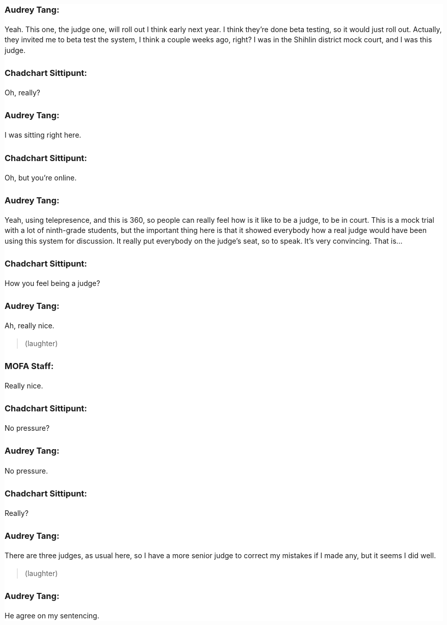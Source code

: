 ### Audrey Tang:
Yeah. This one, the judge one, will roll out I think early next year. I think they’re done beta testing, so it would just roll out. Actually, they invited me to beta test the system, I think a couple weeks ago, right? I was in the Shihlin district mock court, and I was this judge.

### Chadchart Sittipunt:
Oh, really?

### Audrey Tang:
I was sitting right here.

### Chadchart Sittipunt:
Oh, but you’re online.

### Audrey Tang:
Yeah, using telepresence, and this is 360, so people can really feel how is it like to be a judge, to be in court. This is a mock trial with a lot of ninth-grade students, but the important thing here is that it showed everybody how a real judge would have been using this system for discussion. It really put everybody on the judge’s seat, so to speak. It’s very convincing. That is…

### Chadchart Sittipunt:
How you feel being a judge?

### Audrey Tang:
Ah, really nice.

> (laughter)

### MOFA Staff:
Really nice.

### Chadchart Sittipunt:
No pressure?

### Audrey Tang:
No pressure.

### Chadchart Sittipunt:
Really?

### Audrey Tang:
There are three judges, as usual here, so I have a more senior judge to correct my mistakes if I made any, but it seems I did well.

> (laughter)

### Audrey Tang:
He agree on my sentencing.
